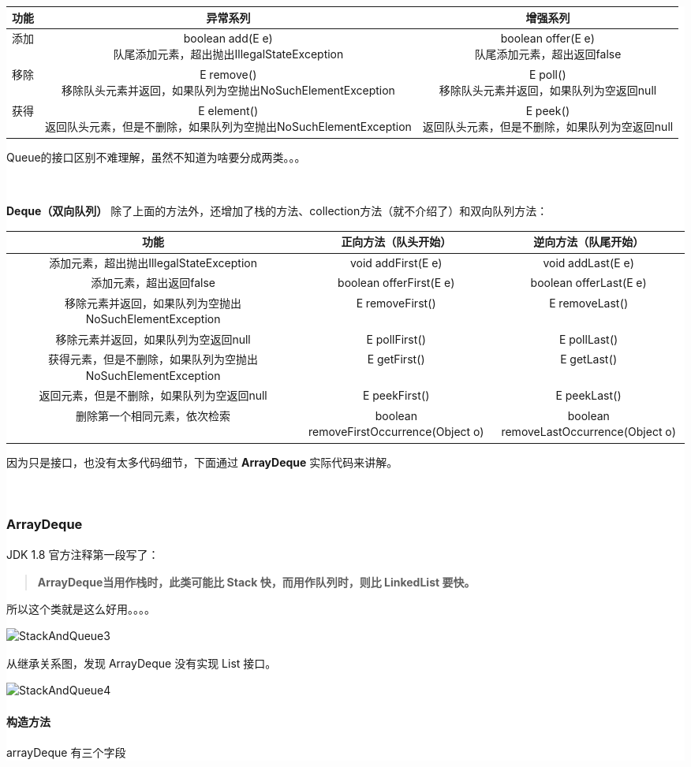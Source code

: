 | 功能 |                           异常系列                           |                          增强系列                          |
| :--: | :----------------------------------------------------------: | :--------------------------------------------------------: |
| 添加 | boolean add(E e)<br>队尾添加元素，超出抛出IllegalStateException |     boolean offer(E e)<br>队尾添加元素，超出返回false      |
| 移除 | E remove()<br>移除队头元素并返回，如果队列为空抛出NoSuchElementException |    E poll()<br>移除队头元素并返回，如果队列为空返回null    |
| 获得 | E element()<br>返回队头元素，但是不删除，如果队列为空抛出NoSuchElementException | E peek()<br>返回队头元素，但是不删除，如果队列为空返回null |

Queue的接口区别不难理解，虽然不知道为啥要分成两类。。。


<br>


**Deque（双向队列）** 除了上面的方法外，还增加了栈的方法、collection方法（就不介绍了）和双向队列方法：

|                             功能                             |          正向方法（队头开始）           |          逆向方法（队尾开始）          |
| :----------------------------------------------------------: | :-------------------------------------: | :------------------------------------: |
|           添加元素，超出抛出IllegalStateException            |           void addFirst(E e)            |           void addLast(E e)            |
|                   添加元素，超出返回false                    |         boolean offerFirst(E e)         |         boolean offerLast(E e)         |
|    移除元素并返回，如果队列为空抛出NoSuchElementException    |             E removeFirst()             |             E removeLast()             |
|             移除元素并返回，如果队列为空返回null             |              E pollFirst()              |              E pollLast()              |
| 获得元素，但是不删除，如果队列为空抛出NoSuchElementException |              E getFirst()               |              E getLast()               |
|          返回元素，但是不删除，如果队列为空返回null          |              E peekFirst()              |              E peekLast()              |
|                 删除第一个相同元素，依次检索                 | boolean removeFirstOccurrence(Object o) | boolean removeLastOccurrence(Object o) |

因为只是接口，也没有太多代码细节，下面通过 **ArrayDeque** 实际代码来讲解。





<br>

### <span id="t4">ArrayDeque</span>



JDK 1.8 官方注释第一段写了：

> **ArrayDeque当用作栈时，此类可能比 Stack 快，而用作队列时，则比 LinkedList 要快。**

所以这个类就是这么好用。。。。

![StackAndQueue3](https://gitee.com/pic_bed_of_shiva/picture/raw/master/images/StackAndQueue3.png)


从继承关系图，发现 ArrayDeque 没有实现 List 接口。

![StackAndQueue4](https://gitee.com/pic_bed_of_shiva/picture/raw/master/images/StackAndQueue4.png)



#### <span id="t41">构造方法</span>

arrayDeque 有三个字段
